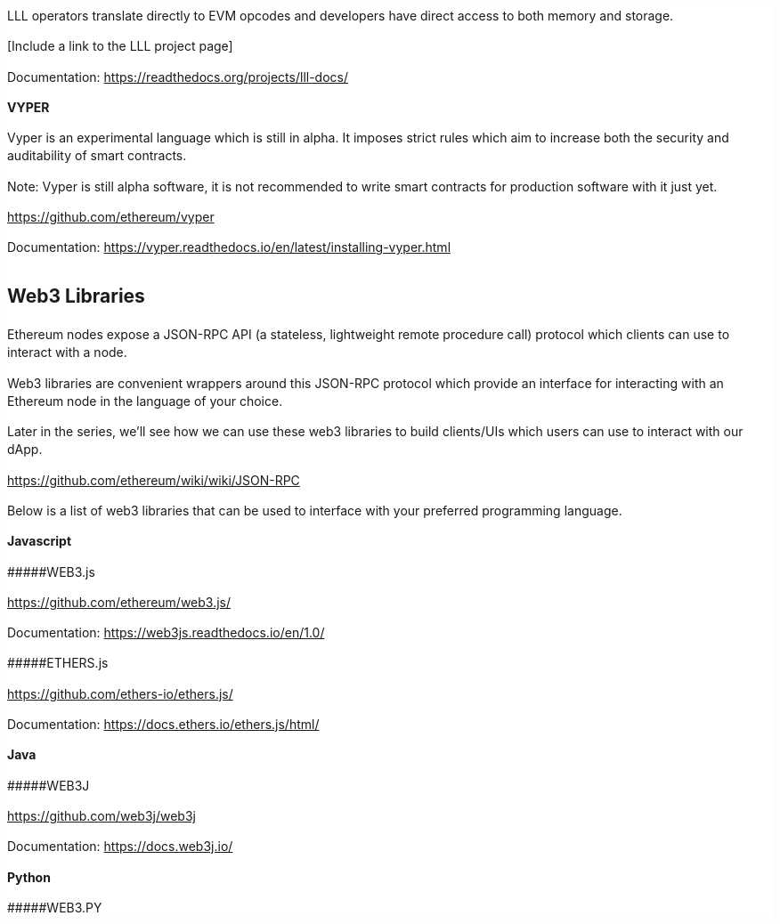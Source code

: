 LLL operators translate directly to EVM opcodes and developers have direct access to both memory and storage.

[Include a link to the LLL project page]

Documentation: https://readthedocs.org/projects/lll-docs/


**VYPER**

Vyper is an experimental language which is still in alpha. It imposes strict rules which aim to increase both the security and auditability of smart contracts.

Note: Vyper is still alpha software, it is not recommended to write smart contracts for production software with it just yet.

https://github.com/ethereum/vyper

Documentation: https://vyper.readthedocs.io/en/latest/installing-vyper.html


## Web3 Libraries

Ethereum nodes expose a JSON-RPC API (a stateless, lightweight remote procedure call) protocol which clients can use to interact with a node.

Web3 libraries are convenient wrappers around this JSON-RPC protocol which provide an interface for interacting with an Ethereum node in the language of your choice.

Later in the series, we’ll see how we can use these web3 libraries to build clients/UIs which users can use to interact with our dApp.

https://github.com/ethereum/wiki/wiki/JSON-RPC

Below is a list of web3 libraries that can be used to interface with your preferred programming language.

**Javascript**

#####WEB3.js

https://github.com/ethereum/web3.js/

Documentation: https://web3js.readthedocs.io/en/1.0/

#####ETHERS.js

https://github.com/ethers-io/ethers.js/

Documentation: https://docs.ethers.io/ethers.js/html/

**Java**

#####WEB3J

https://github.com/web3j/web3j

Documentation: https://docs.web3j.io/

**Python**

#####WEB3.PY
